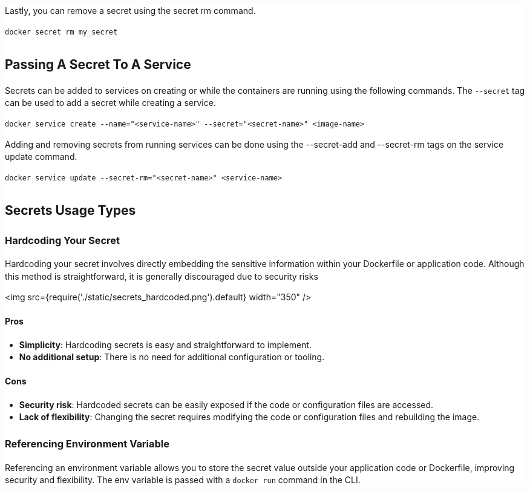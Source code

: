 Lastly, you can remove a secret using the secret rm command.

```shell
docker secret rm my_secret
```

## Passing A Secret To A Service

Secrets can be added to services on creating or while the containers are running using the following commands.
The `--secret` tag can be used to add a secret while creating a service.

```shell
docker service create --name="<service-name>" --secret="<secret-name>" <image-name>
```

Adding and removing secrets from running services can be done using the --secret-add and --secret-rm tags on the service update command.

```shell
docker service update --secret-rm="<secret-name>" <service-name>
```

## Secrets Usage Types

### Hardcoding Your Secret

Hardcoding your secret involves directly embedding the sensitive information within your Dockerfile or application code. Although this method is straightforward, it is generally discouraged due to security risks

<img src={require('./static/secrets_hardcoded.png').default} width="350" />

#### Pros

- **Simplicity**: Hardcoding secrets is easy and straightforward to implement.
- **No additional setup**: There is no need for additional configuration or tooling.

#### Cons

- **Security risk**: Hardcoded secrets can be easily exposed if the code or configuration files are accessed.
- **Lack of flexibility**: Changing the secret requires modifying the code or configuration files and rebuilding the image.

### Referencing Environment Variable

Referencing an environment variable allows you to store the secret value outside your application code or Dockerfile, improving security and flexibility.
The env variable is passed with a `docker run` command in the CLI.

